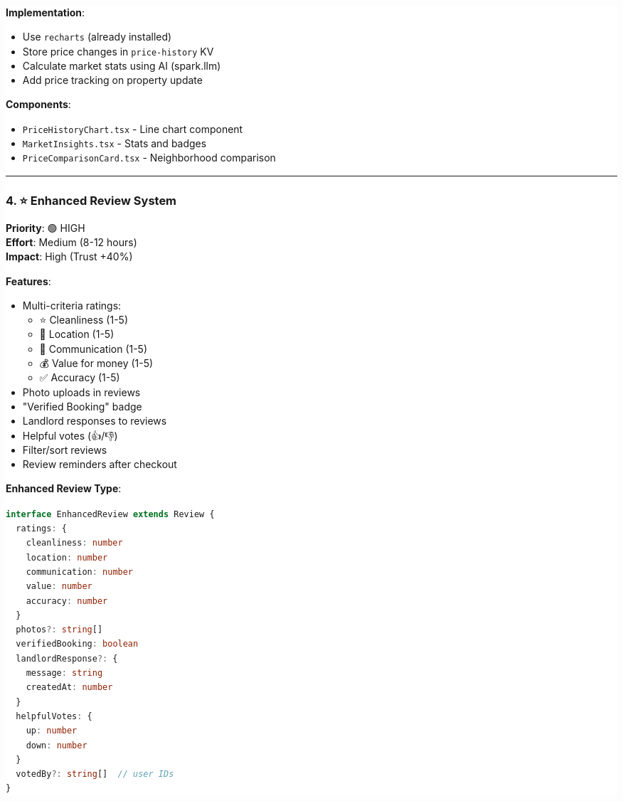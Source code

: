 **Implementation**:
- Use `recharts` (already installed)
- Store price changes in `price-history` KV
- Calculate market stats using AI (spark.llm)
- Add price tracking on property update

**Components**:
- `PriceHistoryChart.tsx` - Line chart component
- `MarketInsights.tsx` - Stats and badges
- `PriceComparisonCard.tsx` - Neighborhood comparison

---

### 4. ⭐ Enhanced Review System
**Priority**: 🟢 HIGH  
**Effort**: Medium (8-12 hours)  
**Impact**: High (Trust +40%)

**Features**:
- Multi-criteria ratings:
  - ⭐ Cleanliness (1-5)
  - 📍 Location (1-5)
  - 💬 Communication (1-5)
  - 💰 Value for money (1-5)
  - ✅ Accuracy (1-5)
- Photo uploads in reviews
- "Verified Booking" badge
- Landlord responses to reviews
- Helpful votes (👍/👎)
- Filter/sort reviews
- Review reminders after checkout

**Enhanced Review Type**:
```typescript
interface EnhancedReview extends Review {
  ratings: {
    cleanliness: number
    location: number
    communication: number
    value: number
    accuracy: number
  }
  photos?: string[]
  verifiedBooking: boolean
  landlordResponse?: {
    message: string
    createdAt: number
  }
  helpfulVotes: {
    up: number
    down: number
  }
  votedBy?: string[]  // user IDs
}
```
